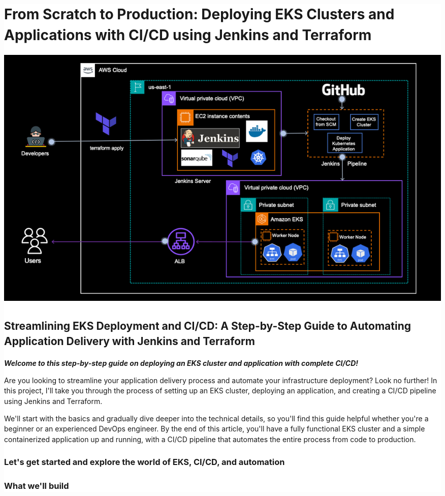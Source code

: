 # From Scratch to Production: Deploying EKS Clusters and Applications with CI/CD using Jenkins and Terraform

![alt text](image.png)

## Streamlining EKS Deployment and CI/CD: A Step-by-Step Guide to Automating Application Delivery with Jenkins and Terraform

***Welcome to this step-by-step guide on deploying an EKS cluster and application with complete CI/CD!***

Are you looking to streamline your application delivery process and automate your infrastructure deployment? Look no further! In this project, I'll take you through the process of setting up an EKS cluster, deploying an application, and creating a CI/CD pipeline using Jenkins and Terraform.

We'll start with the basics and gradually dive deeper into the technical details, so you'll find this guide helpful whether you're a beginner or an experienced DevOps engineer. By the end of this article, you'll have a fully functional EKS cluster and a simple containerized application up and running, with a CI/CD pipeline that automates the entire process from code to production.

### Let's get started and explore the world of EKS, CI/CD, and automation

### **What we'll build**
